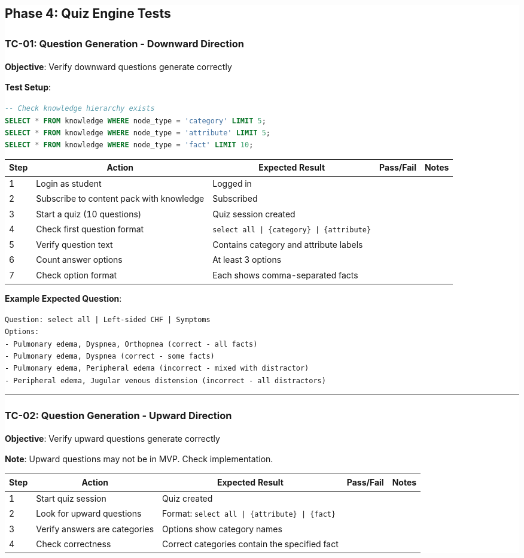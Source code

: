 
## Phase 4: Quiz Engine Tests

### TC-01: Question Generation - Downward Direction

**Objective**: Verify downward questions generate correctly

**Test Setup**:
```sql
-- Check knowledge hierarchy exists
SELECT * FROM knowledge WHERE node_type = 'category' LIMIT 5;
SELECT * FROM knowledge WHERE node_type = 'attribute' LIMIT 5;
SELECT * FROM knowledge WHERE node_type = 'fact' LIMIT 10;
```

| Step | Action | Expected Result | Pass/Fail | Notes |
|------|--------|----------------|-----------|-------|
| 1 | Login as student | Logged in | | |
| 2 | Subscribe to content pack with knowledge | Subscribed | | |
| 3 | Start a quiz (10 questions) | Quiz session created | | |
| 4 | Check first question format | `select all \| {category} \| {attribute}` | | |
| 5 | Verify question text | Contains category and attribute labels | | |
| 6 | Count answer options | At least 3 options | | |
| 7 | Check option format | Each shows comma-separated facts | | |

**Example Expected Question**:
```
Question: select all | Left-sided CHF | Symptoms
Options:
- Pulmonary edema, Dyspnea, Orthopnea (correct - all facts)
- Pulmonary edema, Dyspnea (correct - some facts)
- Pulmonary edema, Peripheral edema (incorrect - mixed with distractor)
- Peripheral edema, Jugular venous distension (incorrect - all distractors)
```

---

### TC-02: Question Generation - Upward Direction

**Objective**: Verify upward questions generate correctly

**Note**: Upward questions may not be in MVP. Check implementation.

| Step | Action | Expected Result | Pass/Fail | Notes |
|------|--------|----------------|-----------|-------|
| 1 | Start quiz session | Quiz created | | |
| 2 | Look for upward questions | Format: `select all \| {attribute} \| {fact}` | | |
| 3 | Verify answers are categories | Options show category names | | |
| 4 | Check correctness | Correct categories contain the specified fact | | |
